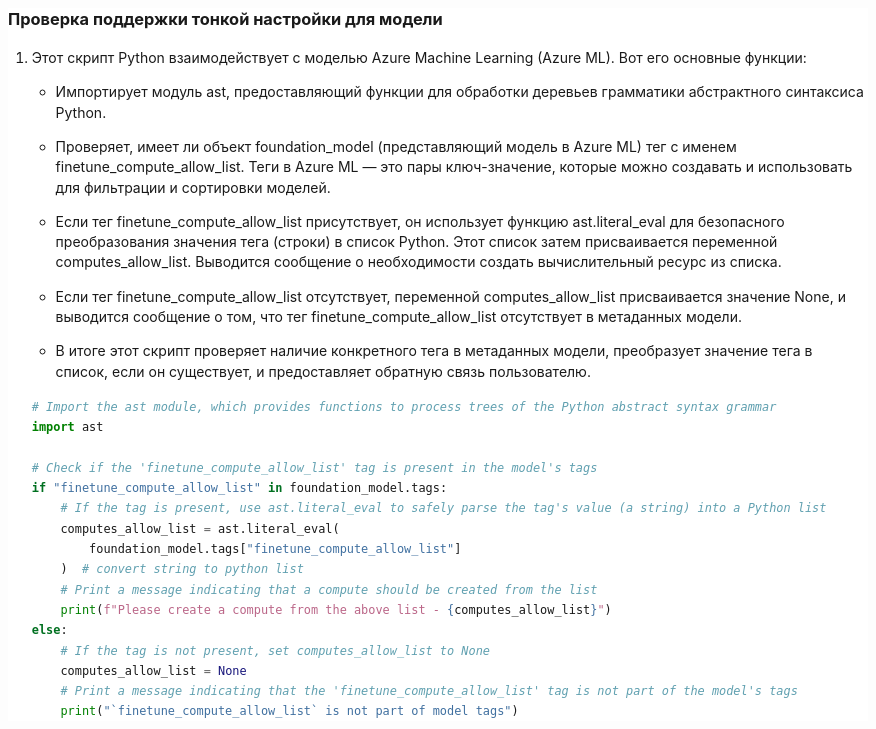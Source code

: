 ### Проверка поддержки тонкой настройки для модели

1. Этот скрипт Python взаимодействует с моделью Azure Machine Learning (Azure ML). Вот его основные функции:

    - Импортирует модуль ast, предоставляющий функции для обработки деревьев грамматики абстрактного синтаксиса Python.

    - Проверяет, имеет ли объект foundation_model (представляющий модель в Azure ML) тег с именем finetune_compute_allow_list. Теги в Azure ML — это пары ключ-значение, которые можно создавать и использовать для фильтрации и сортировки моделей.

    - Если тег finetune_compute_allow_list присутствует, он использует функцию ast.literal_eval для безопасного преобразования значения тега (строки) в список Python. Этот список затем присваивается переменной computes_allow_list. Выводится сообщение о необходимости создать вычислительный ресурс из списка.

    - Если тег finetune_compute_allow_list отсутствует, переменной computes_allow_list присваивается значение None, и выводится сообщение о том, что тег finetune_compute_allow_list отсутствует в метаданных модели.

    - В итоге этот скрипт проверяет наличие конкретного тега в метаданных модели, преобразует значение тега в список, если он существует, и предоставляет обратную связь пользователю.

    ```python
    # Import the ast module, which provides functions to process trees of the Python abstract syntax grammar
    import ast
    
    # Check if the 'finetune_compute_allow_list' tag is present in the model's tags
    if "finetune_compute_allow_list" in foundation_model.tags:
        # If the tag is present, use ast.literal_eval to safely parse the tag's value (a string) into a Python list
        computes_allow_list = ast.literal_eval(
            foundation_model.tags["finetune_compute_allow_list"]
        )  # convert string to python list
        # Print a message indicating that a compute should be created from the list
        print(f"Please create a compute from the above list - {computes_allow_list}")
    else:
        # If the tag is not present, set computes_allow_list to None
        computes_allow_list = None
        # Print a message indicating that the 'finetune_compute_allow_list' tag is not part of the model's tags
        print("`finetune_compute_allow_list` is not part of model tags")
    ```

